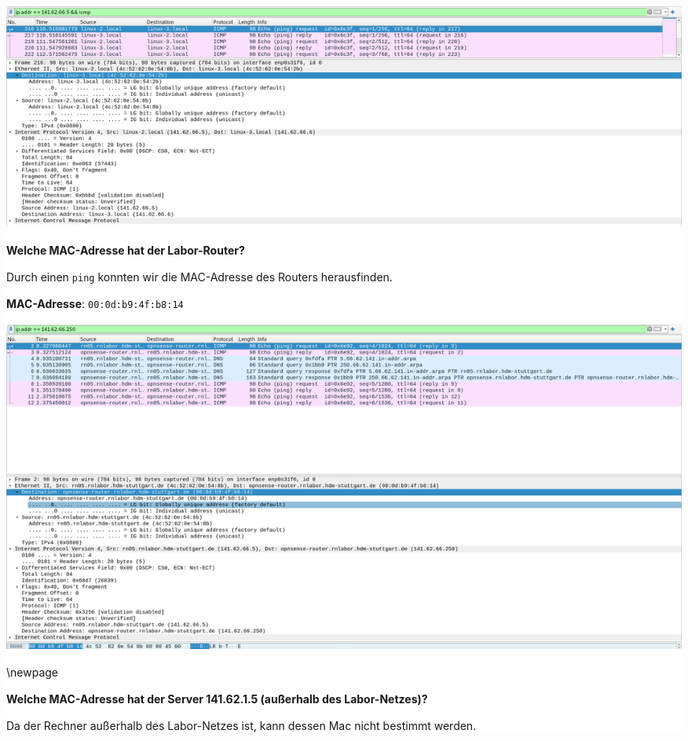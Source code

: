 ![MAC-Addresse des Nachbarrechners](./static/neigh-mac.png)

**Welche MAC-Adresse hat der Labor-Router?**

Durch einen `ping` konnten wir die MAC-Adresse des Routers herausfinden.

**MAC-Adresse**: `00:0d:b9:4f:b8:14`

![MAC-Addresse des Labor-Routers](./static/router-mac.png)

\newpage

**Welche MAC-Adresse hat der Server 141.62.1.5 (außerhalb des Labor-Netzes)?**

Da der Rechner außerhalb des Labor-Netzes ist, kann dessen Mac nicht bestimmt werden.
